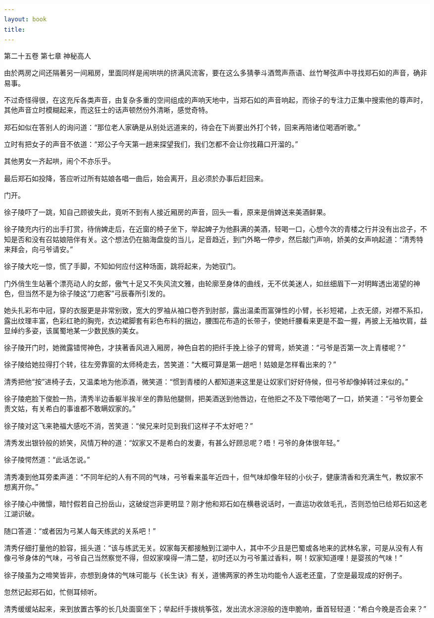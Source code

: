 ```yaml
---
layout: book
title:
---
```

第二十五卷 第七章 神秘高人

由於两房之间还隔著另一间厢房，里面同样是闹哄哄的挤满风流客，要在这么多猜拳斗酒莺声燕语、丝竹琴弦声中寻找郑石如的声音，确非易事。

不过奇怪得很，在这充斥各类声音，由复杂多重的空间组成的声响天地中，当郑石如的声音响起，而徐子的专注力正集中搜索他的尊声时，其他声音立时模糊起来，而这狂士的话声顿然份外清晰，感觉奇特。

郑石如似在答别人的询问道：“那位老人家确是从别处远道来的，待会在下尚要出外打个转，回来再陪诸位喝酒听歌。”

立时有把女子的声音不依道：“郑公子今天第一趟来探望我们，我们怎都不会让你找藉口开溜的。”

其他男女一齐起哄，闹个不亦乐乎。

最后郑石如投降，答应听过所有姑娘各唱一曲后，始会离开，且必须於办事后赶回来。

门开。

徐子陵吓了一跳，知自己顾彼失此，竟听不到有人接近厢房的声音，回头一看，原来是俏婢送来美酒鲜果。

徐子陵充内行的出手打赏，待俏婢走后，在近窗的椅子坐下，举起婢子为他斟满的美酒，轻喝一口，心想今次的青楼之行并没有出岔子，不知是否和没有召姑娘陪伴有关。这个想法仍在脑海盘旋的当儿，足音趋近，到门外略一停步，然后敲门声响，娇美的女声响起道：“清秀特来拜会，向弓爷请安。”

徐子陵大吃一惊，慌了手脚，不知如何应付这种场面，跳将起来，为她驭门。

门外俏生生站著个漂亮动人的女郎，傲气十足又不失风流文雅，由轮廓至身体的曲线，无不优美迷人，如丝细眉下一对明眸透出渴望的神色，但当然不是为徐子陵这“刀疤客”弓辰春所引发的。

她头扎彩布中冠，穿的衣服更是非常别致，宽大的罗袖从袖口卷齐到肘部，露出温柔而富弹性的小臂，长衫短裙，上衣无颌，对襟不系扣，露出纹理丰富，色彩红艳的胸兜，衣边裙脚套有彩色布料的捆边，腰围花布造的长带子，使她纤腰看来更是不盈一握，再披上无袖坎肩，益显绰约多姿，该属蜀地某一少数民族的美女。

徐子陵开门时，她微露错愕神色，才挟著香风进入厢房，神色自若的把纤手挽上徐子的臂弯，娇笑道：“弓爷是否第一次上青楼呢？”

徐子陵给她拉得打个转，往左旁靠窗的太师椅走去，苦笑道：“大概可算是第一趟吧！姑娘是怎样看出来的？”

清秀把他“按”进椅子去，又温柔地为他添酒，微笑道：“惯到青楼的人都知道来这里是让奴家们好好侍候，但弓爷却像掉转过来似的。”

徐子陵疤脸下俊脸一热，清秀半边香躯半挨半坐的靠贴他腿侧，把美酒送到他唇边，在他拒之不及下喂他喝了一口，娇笑道：“弓爷勿要全责文姑，有关希白的事谁都不敢瞒奴家的。”

徐子陵对这飞来艳福大感吃不消，苦笑道：“侯兄来时见到我们这样子不太好吧？”

清秀发出银铃般的娇笑，风情万种的道：“奴家又不是希白的发妻，有甚么好顾忌呢？唔！弓爷的身体很年轻。”

徐子陵愕然道：“此话怎说。”

清秀凑到他耳旁柔声道：“不同年纪的人有不同的气味，弓爷看来虽年近四十，但气味却像年轻的小伙子，健康清香和充满生气，教奴家不想离开你。”

徐子陵心中微懔，暗忖假若自己扮岳山，这破绽岂非更明显？刚才他和郑石如在横巷说话时，一直运功收敛毛孔，否则恐怕已给郑石如这老江湖识破。

随口答道：“或者因为弓某人每天练武的关系吧！”

清秀仔细打量他的脸容，摇头道：“该与练武无关。奴家每天都接触到江湖中人，其中不少且是巴蜀或各地来的武林名家，可是从没有人有像弓爷身体的气味，弓爷自己当然察觉不得，但奴家嗅得一清二楚，初时还以为弓爷薰过香料，啊！奴家知道哩！是婴孩的气味！”

徐子陵虽为之啼笑皆非，亦想到身体的气味可能与《长生诀》有关，道怫两家的养生功均能令人返老还童，了空是最现成的好例子。

忽然记起郑石如，忙侧耳倾听。

清秀缓缓站起来，来到放置古筝的长几处面窗坐下；举起纤手拨桃筝弦，发出流水淙淙般的连申脆响，垂首轻轻道：“希白今晚是否会来？”
